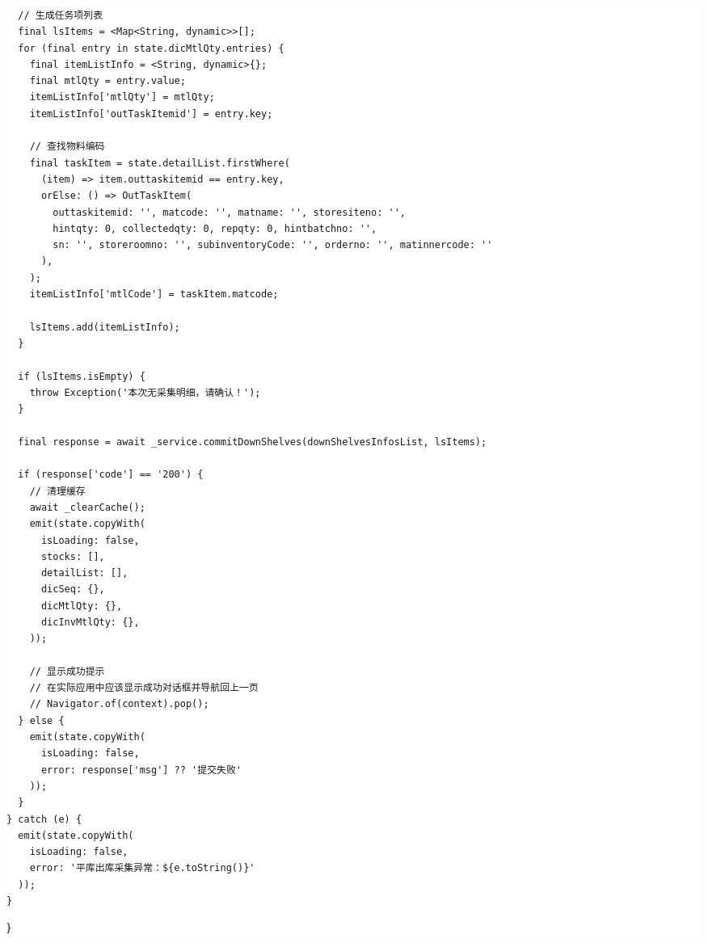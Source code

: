      // 生成任务项列表
      final lsItems = <Map<String, dynamic>>[];
      for (final entry in state.dicMtlQty.entries) {
        final itemListInfo = <String, dynamic>{};
        final mtlQty = entry.value;
        itemListInfo['mtlQty'] = mtlQty;
        itemListInfo['outTaskItemid'] = entry.key;
        
        // 查找物料编码
        final taskItem = state.detailList.firstWhere(
          (item) => item.outtaskitemid == entry.key,
          orElse: () => OutTaskItem(
            outtaskitemid: '', matcode: '', matname: '', storesiteno: '',
            hintqty: 0, collectedqty: 0, repqty: 0, hintbatchno: '',
            sn: '', storeroomno: '', subinventoryCode: '', orderno: '', matinnercode: ''
          ),
        );
        itemListInfo['mtlCode'] = taskItem.matcode;
        
        lsItems.add(itemListInfo);
      }

      if (lsItems.isEmpty) {
        throw Exception('本次无采集明细，请确认！');
      }

      final response = await _service.commitDownShelves(downShelvesInfosList, lsItems);

      if (response['code'] == '200') {
        // 清理缓存
        await _clearCache();
        emit(state.copyWith(
          isLoading: false,
          stocks: [],
          detailList: [],
          dicSeq: {},
          dicMtlQty: {},
          dicInvMtlQty: {},
        ));
        
        // 显示成功提示
        // 在实际应用中应该显示成功对话框并导航回上一页
        // Navigator.of(context).pop();
      } else {
        emit(state.copyWith(
          isLoading: false,
          error: response['msg'] ?? '提交失败'
        ));
      }
    } catch (e) {
      emit(state.copyWith(
        isLoading: false,
        error: '平库出库采集异常：${e.toString()}'
      ));
    }
  }
